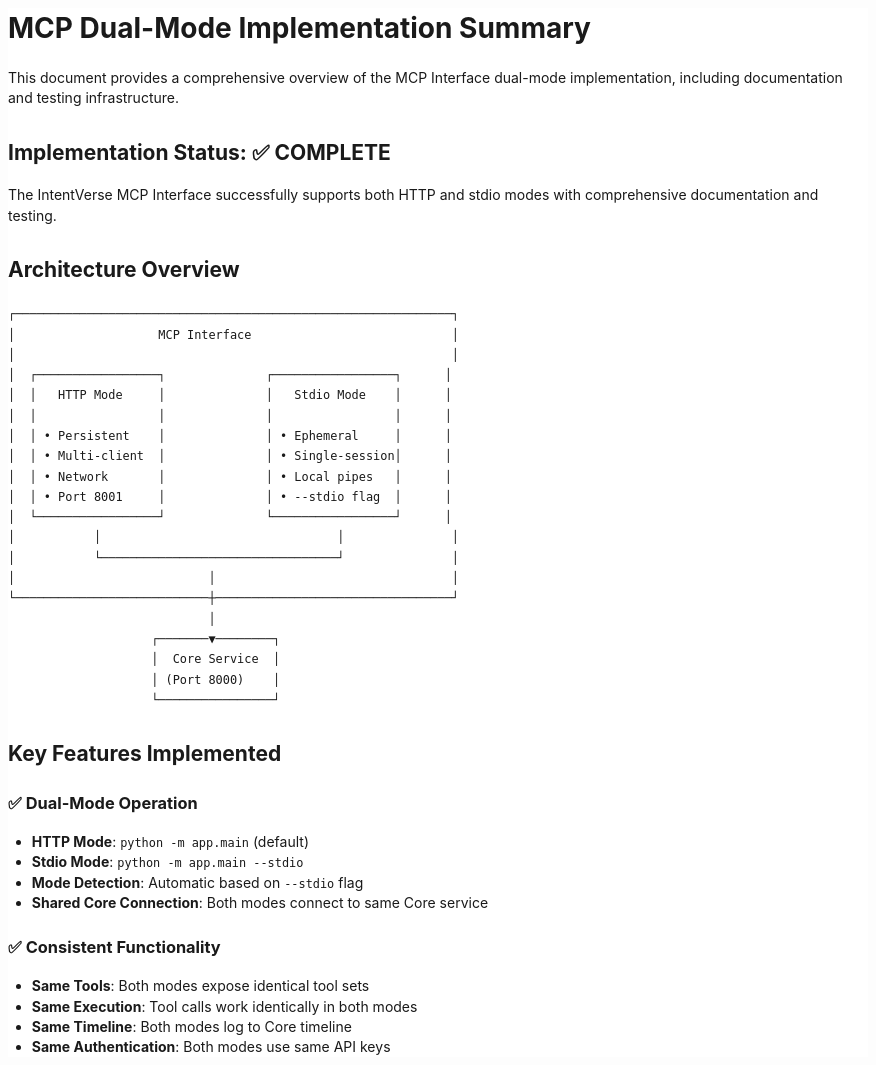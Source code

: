 # MCP Dual-Mode Implementation Summary

This document provides a comprehensive overview of the MCP Interface dual-mode implementation, including documentation and testing infrastructure.

## Implementation Status: ✅ COMPLETE

The IntentVerse MCP Interface successfully supports both HTTP and stdio modes with comprehensive documentation and testing.

## Architecture Overview

```
┌─────────────────────────────────────────────────────────────┐
│                    MCP Interface                            │
│                                                             │
│  ┌─────────────────┐              ┌─────────────────┐      │
│  │   HTTP Mode     │              │   Stdio Mode    │      │
│  │                 │              │                 │      │
│  │ • Persistent    │              │ • Ephemeral     │      │
│  │ • Multi-client  │              │ • Single-session│      │
│  │ • Network       │              │ • Local pipes   │      │
│  │ • Port 8001     │              │ • --stdio flag  │      │
│  └─────────────────┘              └─────────────────┘      │
│           │                                 │               │
│           └─────────────────────────────────┘               │
│                           │                                 │
└───────────────────────────┼─────────────────────────────────┘
                            │
                    ┌───────▼────────┐
                    │  Core Service  │
                    │ (Port 8000)    │
                    └────────────────┘
```

## Key Features Implemented

### ✅ Dual-Mode Operation
- **HTTP Mode**: `python -m app.main` (default)
- **Stdio Mode**: `python -m app.main --stdio`
- **Mode Detection**: Automatic based on `--stdio` flag
- **Shared Core Connection**: Both modes connect to same Core service

### ✅ Consistent Functionality
- **Same Tools**: Both modes expose identical tool sets
- **Same Execution**: Tool calls work identically in both modes
- **Same Timeline**: Both modes log to Core timeline
- **Same Authentication**: Both modes use same API keys
